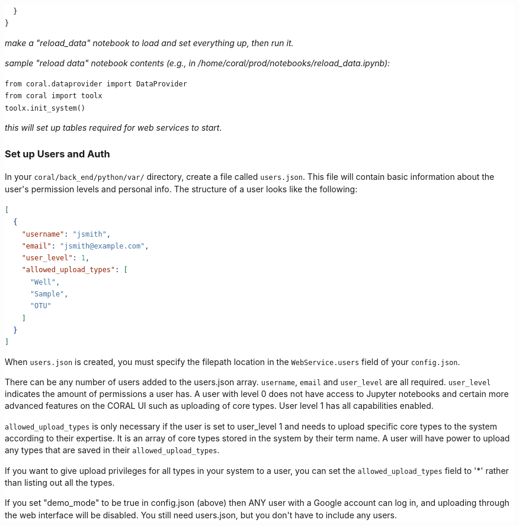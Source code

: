 ```
  }
}

```

_make a "reload_data" notebook to load and set everything up, then run it._

_sample "reload data" notebook contents (e.g., in /home/coral/prod/notebooks/reload_data.ipynb):_

```
from coral.dataprovider import DataProvider
from coral import toolx
toolx.init_system()
```

_this will set up tables required for web services to start._


### Set up Users and Auth

In your `coral/back_end/python/var/` directory, create a file called `users.json`. This file will contain basic information about the user's permission levels and personal info. The structure of a user looks like the following:

```json
[
  {
    "username": "jsmith",
    "email": "jsmith@example.com",
    "user_level": 1,
    "allowed_upload_types": [
      "Well",
      "Sample",
      "OTU"
    ]
  }
]
```
When `users.json` is created, you must specify the filepath location in the `WebService.users` field of your `config.json`.

There can be any number of users added to the users.json array. `username`, `email` and `user_level` are all required. `user_level` indicates the amount of permissions a user has. A user with level 0 does not have access to Jupyter notebooks and certain more advanced features on the CORAL UI such as uploading of core types. User level 1 has all capabilities enabled.

`allowed_upload_types` is only necessary if the user is set to user_level 1 and needs to upload specific core types to the system according to their expertise. It is an array of core types stored in the system by their term name. A user will have power to upload any types that are saved in their `allowed_upload_types`.

If you want to give upload privileges for all types in your system to a user, you can set the `allowed_upload_types` field to '*' rather than listing out all the types.

If you set "demo_mode" to be true in config.json (above) then ANY user with a Google account can log in, and uploading through the web interface will be disabled.  You still need users.json, but you don't have to include any users.
